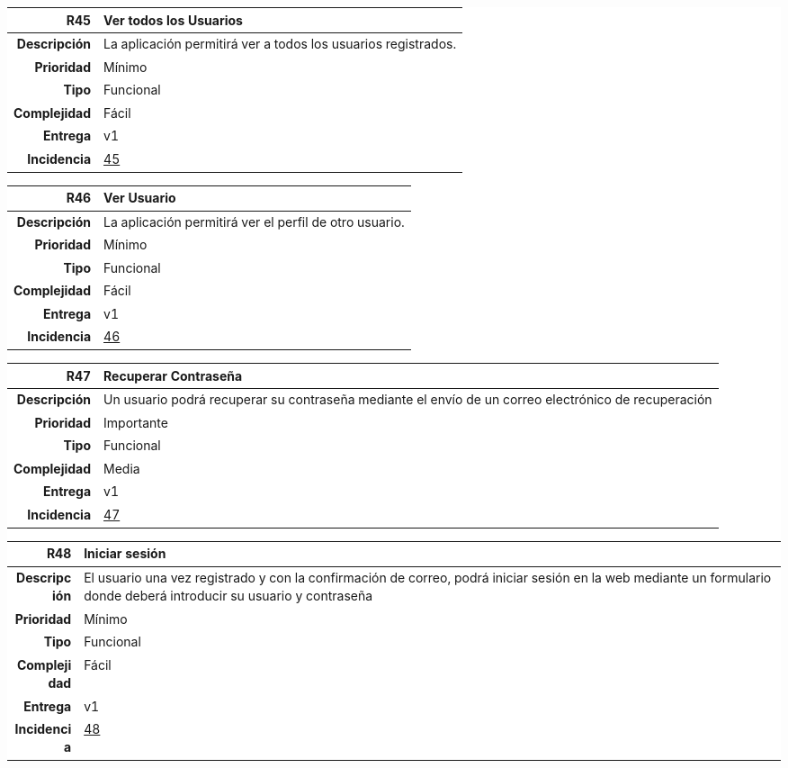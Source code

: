 | **R45**     | **Ver todos los Usuarios**         |
| --------------: | :------------------- |
| **Descripción** | La aplicación permitirá ver a todos los usuarios registrados.             |
| **Prioridad**   | Mínimo           |
| **Tipo**        | Funcional                |
| **Complejidad** | Fácil         |
| **Entrega**     | v1             |
| **Incidencia**  | [45](https://github.com/jsmr95/libraryii/issues/45) |

| **R46**     | **Ver Usuario**         |
| --------------: | :------------------- |
| **Descripción** | La aplicación permitirá ver el perfil de otro usuario.             |
| **Prioridad**   | Mínimo           |
| **Tipo**        | Funcional                |
| **Complejidad** | Fácil         |
| **Entrega**     | v1             |
| **Incidencia**  | [46](https://github.com/jsmr95/libraryii/issues/46) |

| **R47**     | **Recuperar Contraseña**         |
| --------------: | :------------------- |
| **Descripción** | Un usuario podrá recuperar su contraseña mediante el envío de un correo electrónico de recuperación             |
| **Prioridad**   | Importante           |
| **Tipo**        | Funcional                |
| **Complejidad** | Media         |
| **Entrega**     | v1             |
| **Incidencia**  | [47](https://github.com/jsmr95/libraryii/issues/47) |

| **R48**     | **Iniciar sesión**         |
| --------------: | :------------------- |
| **Descripción** | El usuario una vez registrado y con la confirmación de correo, podrá iniciar sesión en la web mediante un formulario donde deberá introducir su usuario y contraseña             |
| **Prioridad**   | Mínimo           |
| **Tipo**        | Funcional                |
| **Complejidad** | Fácil         |
| **Entrega**     | v1             |
| **Incidencia**  | [48](https://github.com/jsmr95/libraryii/issues/48) |
